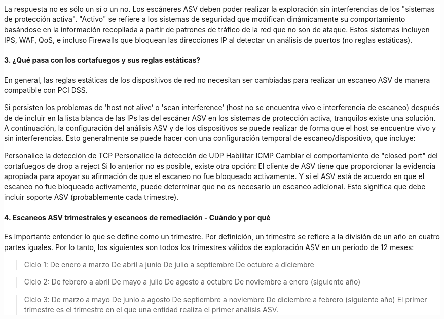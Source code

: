 La respuesta no es sólo un sí o un no.
Los escáneres ASV deben poder realizar la exploración sin interferencias de los "sistemas de protección activa". "Activo" se refiere a los sistemas de seguridad que modifican dinámicamente su comportamiento basándose en la información recopilada a partir de patrones de tráfico de la red que no son de ataque. Estos sistemas incluyen IPS, WAF, QoS, e incluso Firewalls que bloquean las direcciones IP al detectar un análisis de puertos (no reglas estáticas).

#### 3. ¿Qué pasa con los cortafuegos y sus reglas estáticas?
En general, las reglas estáticas de los dispositivos de red no necesitan ser cambiadas para realizar un escaneo ASV de manera compatible con PCI DSS.

Si persisten los problemas de 'host not alive’ o 'scan interference’ (host no se encuentra vivo e interferencia de escaneo) después de de incluir en la lista blanca de las IPs las del escáner ASV en los sistemas de protección activa, tranquilos existe una solución. A continuación, la configuración del análisis ASV y de los dispositivos se puede realizar de forma que el host se encuentre vivo y sin interferencias. Esto generalmente se puede hacer con una configuración temporal de escaneo/dispositivo, que incluye:

Personalice la detección de TCP
Personalice la detección de UDP
Habilitar ICMP
Cambiar el comportamiento de "closed port" del cortafuegos de drop a reject
Si lo anterior no es posible, existe otra opción: El cliente de ASV tiene que proporcionar la evidencia apropiada para apoyar su afirmación de que el escaneo no fue bloqueado activamente. Y si el ASV está de acuerdo en que el escaneo no fue bloqueado activamente, puede determinar que no es necesario un escaneo adicional. Esto significa que debe incluir soporte ASV (probablemente cada trimestre).

#### 4. Escaneos ASV trimestrales y escaneos de remediación - Cuándo y por qué
Es importante entender lo que se define como un trimestre. Por definición, un trimestre se refiere a la división de un año en cuatro partes iguales. Por lo tanto, los siguientes son todos los trimestres válidos de exploración ASV en un período de 12 meses:

 
>  Ciclo 1:
> De enero a marzo
> De abril a junio
> De julio a septiembre
> De octubre a diciembre
 
>  Ciclo 2:
> De febrero a abril
> De mayo a julio
> De agosto a octubre
> De noviembre a enero (siguiente año)
 
>  Ciclo 3:
> De marzo a mayo
> De junio a agosto
> De septiembre a noviembre
> De diciembre a febrero (siguiente año)
> El primer trimestre es el trimestre en el que una entidad realiza el primer análisis ASV.
